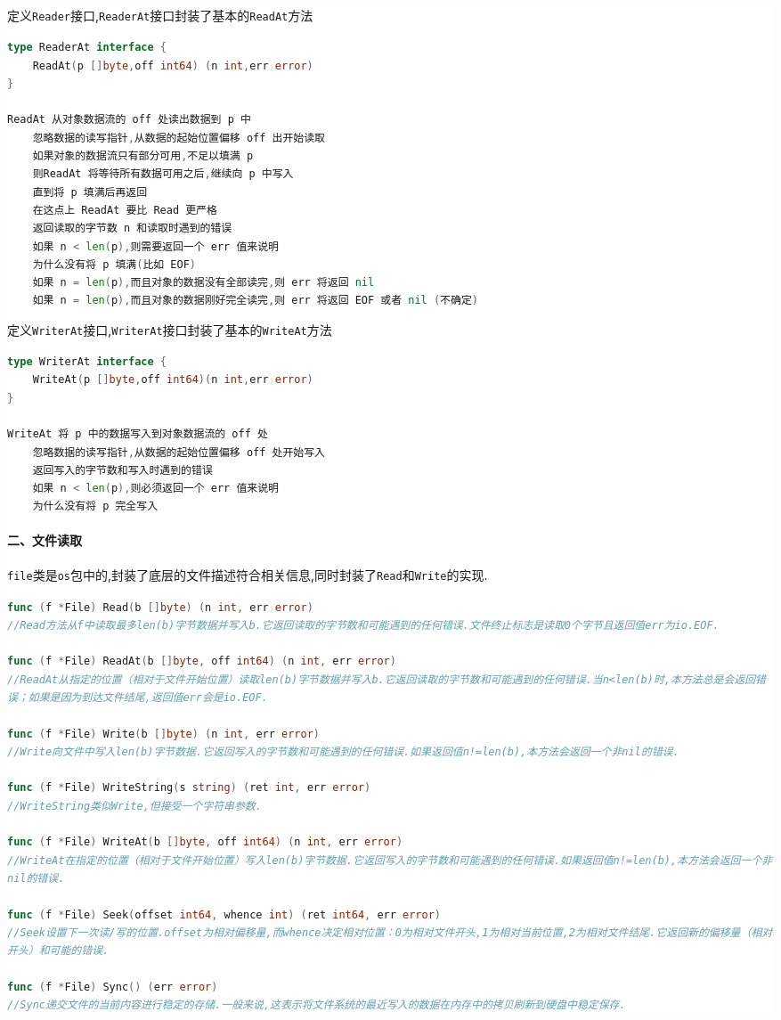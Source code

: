 

定义`Reader`接口,`ReaderAt`接口封装了基本的`ReadAt`方法

```go
type ReaderAt interface {
    ReadAt(p []byte,off int64) (n int,err error)
}

ReadAt 从对象数据流的 off 处读出数据到 p 中
	忽略数据的读写指针,从数据的起始位置偏移 off 出开始读取
	如果对象的数据流只有部分可用,不足以填满 p
	则ReadAt 将等待所有数据可用之后,继续向 p 中写入
	直到将 p 填满后再返回
	在这点上 ReadAt 要比 Read 更严格
	返回读取的字节数 n 和读取时遇到的错误
	如果 n < len(p),则需要返回一个 err 值来说明
	为什么没有将 p 填满(比如 EOF)
	如果 n = len(p),而且对象的数据没有全部读完,则 err 将返回 nil
	如果 n = len(p),而且对象的数据刚好完全读完,则 err 将返回 EOF 或者 nil (不确定)
```



定义`WriterAt`接口,`WriterAt`接口封装了基本的`WriteAt`方法

```go
type WriterAt interface {
    WriteAt(p []byte,off int64)(n int,err error)
}

WriteAt 将 p 中的数据写入到对象数据流的 off 处
	忽略数据的读写指针,从数据的起始位置偏移 off 处开始写入
	返回写入的字节数和写入时遇到的错误
	如果 n < len(p),则必须返回一个 err 值来说明
	为什么没有将 p 完全写入
```



#### 二、文件读取

`file`类是`os`包中的,封装了底层的文件描述符合相关信息,同时封装了`Read`和`Write`的实现.

```go
func (f *File) Read(b []byte) (n int, err error)
//Read方法从f中读取最多len(b)字节数据并写入b.它返回读取的字节数和可能遇到的任何错误.文件终止标志是读取0个字节且返回值err为io.EOF.

func (f *File) ReadAt(b []byte, off int64) (n int, err error)
//ReadAt从指定的位置（相对于文件开始位置）读取len(b)字节数据并写入b.它返回读取的字节数和可能遇到的任何错误.当n<len(b)时,本方法总是会返回错误；如果是因为到达文件结尾,返回值err会是io.EOF.

func (f *File) Write(b []byte) (n int, err error)
//Write向文件中写入len(b)字节数据.它返回写入的字节数和可能遇到的任何错误.如果返回值n!=len(b),本方法会返回一个非nil的错误.

func (f *File) WriteString(s string) (ret int, err error)
//WriteString类似Write,但接受一个字符串参数.

func (f *File) WriteAt(b []byte, off int64) (n int, err error)
//WriteAt在指定的位置（相对于文件开始位置）写入len(b)字节数据.它返回写入的字节数和可能遇到的任何错误.如果返回值n!=len(b),本方法会返回一个非nil的错误.

func (f *File) Seek(offset int64, whence int) (ret int64, err error)
//Seek设置下一次读/写的位置.offset为相对偏移量,而whence决定相对位置：0为相对文件开头,1为相对当前位置,2为相对文件结尾.它返回新的偏移量（相对开头）和可能的错误.

func (f *File) Sync() (err error)
//Sync递交文件的当前内容进行稳定的存储.一般来说,这表示将文件系统的最近写入的数据在内存中的拷贝刷新到硬盘中稳定保存.

```
